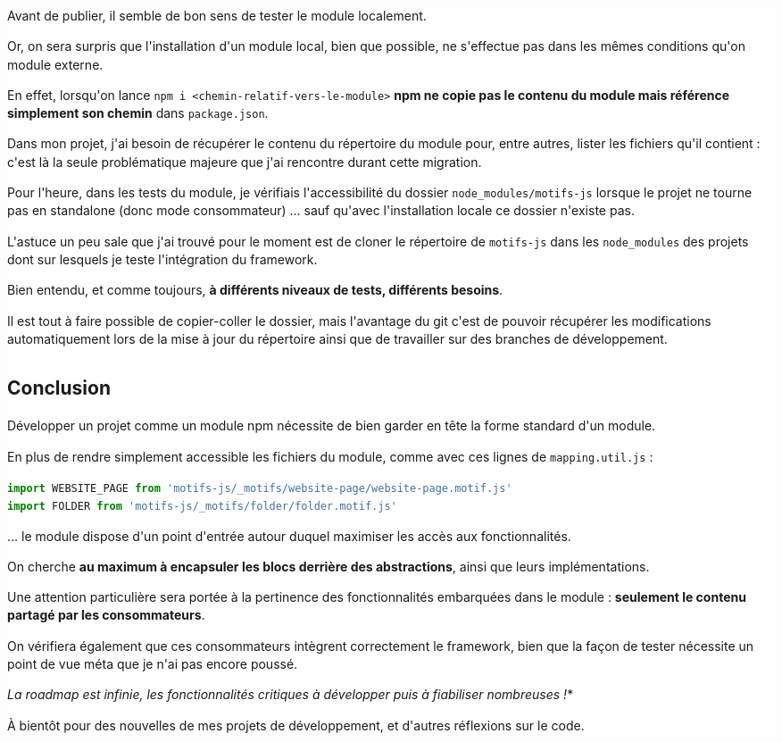 Avant de publier, il semble de bon sens de tester le module localement.

Or, on sera surpris que l'installation d'un module local, bien que possible, ne s'effectue pas dans les mêmes conditions qu'on module externe.

En effet, lorsqu'on lance `npm i <chemin-relatif-vers-le-module>` **npm ne copie pas le contenu du module mais référence simplement son chemin** dans `package.json`.

Dans mon projet, j'ai besoin de récupérer le contenu du répertoire du module pour, entre autres, lister les fichiers qu'il contient : c'est là la seule problématique majeure que j'ai rencontre durant cette migration.

Pour l'heure, dans les tests du module, je vérifiais l'accessibilité du dossier `node_modules/motifs-js` lorsque le projet ne tourne pas en standalone (donc mode consommateur) ... sauf qu'avec l'installation locale ce dossier n'existe pas.

L'astuce un peu sale que j'ai trouvé pour le moment est de cloner le répertoire de `motifs-js` dans les `node_modules` des projets dont sur lesquels je teste l'intégration du framework.

Bien entendu, et comme toujours, **à différents niveaux de tests, différents besoins**.

Il est tout à faire possible de copier-coller le dossier, mais l'avantage du git c'est de pouvoir récupérer les modifications automatiquement lors de la mise à jour du répertoire ainsi que de travailler sur des branches de développement.

## Conclusion

Développer un projet comme un module npm nécessite de bien garder en tête la forme standard d'un module.

En plus de rendre simplement accessible les fichiers du module, comme avec ces lignes de `mapping.util.js` :

```javascript
import WEBSITE_PAGE from 'motifs-js/_motifs/website-page/website-page.motif.js'
import FOLDER from 'motifs-js/_motifs/folder/folder.motif.js'
```

... le module dispose d'un point d'entrée autour duquel maximiser les accès aux fonctionnalités.

On cherche **au maximum à encapsuler les blocs derrière des abstractions**, ainsi que leurs implémentations.

Une attention particulière sera portée à la pertinence des fonctionnalités embarquées dans le module : **seulement le contenu partagé par les consommateurs**.

On vérifiera également que ces consommateurs intègrent correctement le framework, bien que la façon de tester nécessite un point de vue méta que je n'ai pas encore poussé.

*La roadmap est infinie, les fonctionnalités critiques à développer puis à fiabiliser nombreuses !**

À bientôt pour des nouvelles de mes projets de développement, et d'autres réflexions sur le code.